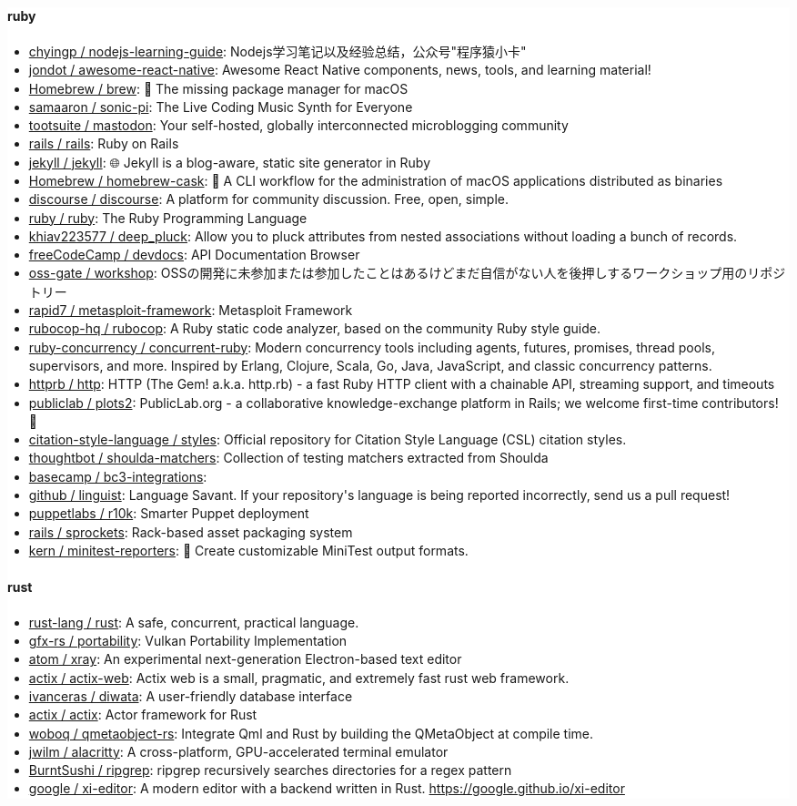 #### ruby
* [chyingp / nodejs-learning-guide](https://github.com/chyingp/nodejs-learning-guide): Nodejs学习笔记以及经验总结，公众号"程序猿小卡"
* [jondot / awesome-react-native](https://github.com/jondot/awesome-react-native): Awesome React Native components, news, tools, and learning material!
* [Homebrew / brew](https://github.com/Homebrew/brew): 🍺 The missing package manager for macOS
* [samaaron / sonic-pi](https://github.com/samaaron/sonic-pi): The Live Coding Music Synth for Everyone
* [tootsuite / mastodon](https://github.com/tootsuite/mastodon): Your self-hosted, globally interconnected microblogging community
* [rails / rails](https://github.com/rails/rails): Ruby on Rails
* [jekyll / jekyll](https://github.com/jekyll/jekyll): 🌐 Jekyll is a blog-aware, static site generator in Ruby
* [Homebrew / homebrew-cask](https://github.com/Homebrew/homebrew-cask): 🍻 A CLI workflow for the administration of macOS applications distributed as binaries
* [discourse / discourse](https://github.com/discourse/discourse): A platform for community discussion. Free, open, simple.
* [ruby / ruby](https://github.com/ruby/ruby): The Ruby Programming Language
* [khiav223577 / deep_pluck](https://github.com/khiav223577/deep_pluck): Allow you to pluck attributes from nested associations without loading a bunch of records.
* [freeCodeCamp / devdocs](https://github.com/freeCodeCamp/devdocs): API Documentation Browser
* [oss-gate / workshop](https://github.com/oss-gate/workshop): OSSの開発に未参加または参加したことはあるけどまだ自信がない人を後押しするワークショップ用のリポジトリー
* [rapid7 / metasploit-framework](https://github.com/rapid7/metasploit-framework): Metasploit Framework
* [rubocop-hq / rubocop](https://github.com/rubocop-hq/rubocop): A Ruby static code analyzer, based on the community Ruby style guide.
* [ruby-concurrency / concurrent-ruby](https://github.com/ruby-concurrency/concurrent-ruby): Modern concurrency tools including agents, futures, promises, thread pools, supervisors, and more. Inspired by Erlang, Clojure, Scala, Go, Java, JavaScript, and classic concurrency patterns.
* [httprb / http](https://github.com/httprb/http): HTTP (The Gem! a.k.a. http.rb) - a fast Ruby HTTP client with a chainable API, streaming support, and timeouts
* [publiclab / plots2](https://github.com/publiclab/plots2): PublicLab.org - a collaborative knowledge-exchange platform in Rails; we welcome first-time contributors! 🎈
* [citation-style-language / styles](https://github.com/citation-style-language/styles): Official repository for Citation Style Language (CSL) citation styles.
* [thoughtbot / shoulda-matchers](https://github.com/thoughtbot/shoulda-matchers): Collection of testing matchers extracted from Shoulda
* [basecamp / bc3-integrations](https://github.com/basecamp/bc3-integrations): 
* [github / linguist](https://github.com/github/linguist): Language Savant. If your repository's language is being reported incorrectly, send us a pull request!
* [puppetlabs / r10k](https://github.com/puppetlabs/r10k): Smarter Puppet deployment
* [rails / sprockets](https://github.com/rails/sprockets): Rack-based asset packaging system
* [kern / minitest-reporters](https://github.com/kern/minitest-reporters): 📃 Create customizable MiniTest output formats.

#### rust
* [rust-lang / rust](https://github.com/rust-lang/rust): A safe, concurrent, practical language.
* [gfx-rs / portability](https://github.com/gfx-rs/portability): Vulkan Portability Implementation
* [atom / xray](https://github.com/atom/xray): An experimental next-generation Electron-based text editor
* [actix / actix-web](https://github.com/actix/actix-web): Actix web is a small, pragmatic, and extremely fast rust web framework.
* [ivanceras / diwata](https://github.com/ivanceras/diwata): A user-friendly database interface
* [actix / actix](https://github.com/actix/actix): Actor framework for Rust
* [woboq / qmetaobject-rs](https://github.com/woboq/qmetaobject-rs): Integrate Qml and Rust by building the QMetaObject at compile time.
* [jwilm / alacritty](https://github.com/jwilm/alacritty): A cross-platform, GPU-accelerated terminal emulator
* [BurntSushi / ripgrep](https://github.com/BurntSushi/ripgrep): ripgrep recursively searches directories for a regex pattern
* [google / xi-editor](https://github.com/google/xi-editor): A modern editor with a backend written in Rust. https://google.github.io/xi-editor
